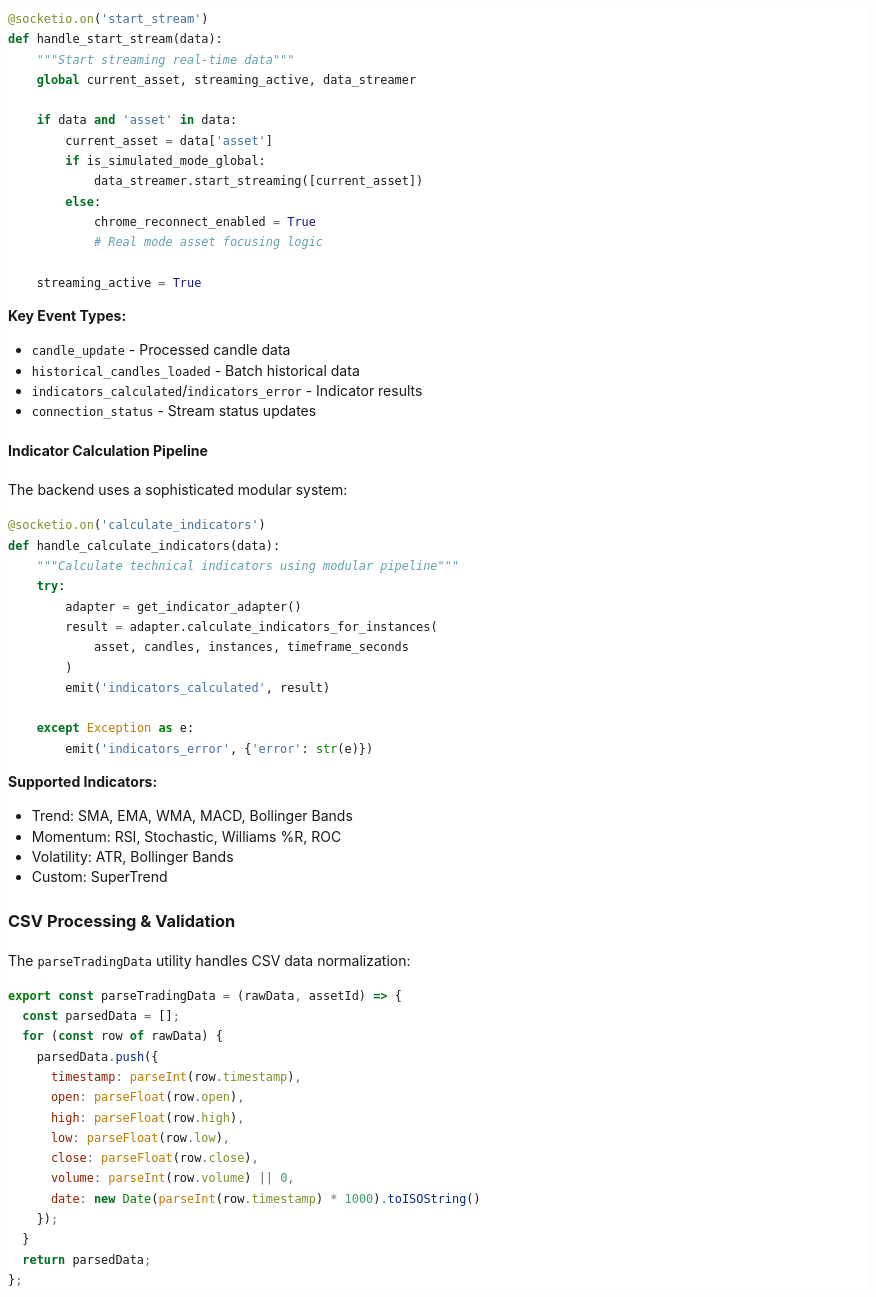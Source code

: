 ```python
@socketio.on('start_stream')
def handle_start_stream(data):
    """Start streaming real-time data"""
    global current_asset, streaming_active, data_streamer

    if data and 'asset' in data:
        current_asset = data['asset']
        if is_simulated_mode_global:
            data_streamer.start_streaming([current_asset])
        else:
            chrome_reconnect_enabled = True
            # Real mode asset focusing logic

    streaming_active = True
```

**Key Event Types:**
- `candle_update` - Processed candle data
- `historical_candles_loaded` - Batch historical data
- `indicators_calculated`/`indicators_error` - Indicator results
- `connection_status` - Stream status updates

#### Indicator Calculation Pipeline
The backend uses a sophisticated modular system:

```python
@socketio.on('calculate_indicators')
def handle_calculate_indicators(data):
    """Calculate technical indicators using modular pipeline"""
    try:
        adapter = get_indicator_adapter()
        result = adapter.calculate_indicators_for_instances(
            asset, candles, instances, timeframe_seconds
        )
        emit('indicators_calculated', result)

    except Exception as e:
        emit('indicators_error', {'error': str(e)})
```

**Supported Indicators:**
- Trend: SMA, EMA, WMA, MACD, Bollinger Bands
- Momentum: RSI, Stochastic, Williams %R, ROC
- Volatility: ATR, Bollinger Bands
- Custom: SuperTrend

### CSV Processing & Validation
The `parseTradingData` utility handles CSV data normalization:

```javascript
export const parseTradingData = (rawData, assetId) => {
  const parsedData = [];
  for (const row of rawData) {
    parsedData.push({
      timestamp: parseInt(row.timestamp),
      open: parseFloat(row.open),
      high: parseFloat(row.high),
      low: parseFloat(row.low),
      close: parseFloat(row.close),
      volume: parseInt(row.volume) || 0,
      date: new Date(parseInt(row.timestamp) * 1000).toISOString()
    });
  }
  return parsedData;
};
```
